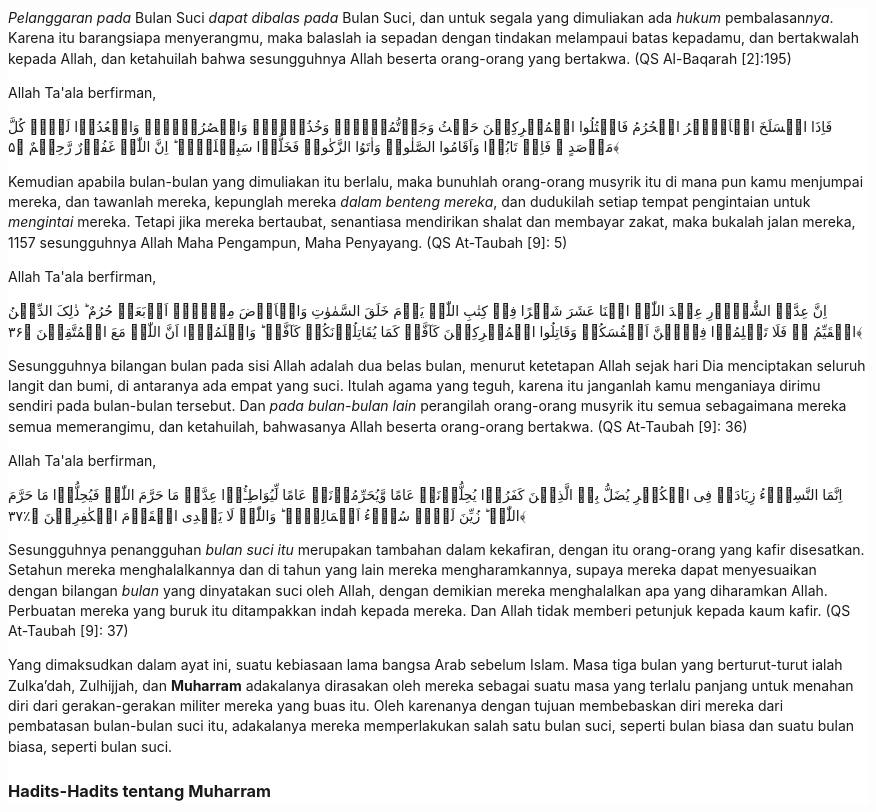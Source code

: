 *Pelanggaran pada* Bulan Suci *dapat dibalas pada* Bulan Suci, dan untuk segala yang dimuliakan ada *hukum* pembalasan*nya*. Karena itu barangsiapa menyerangmu, maka balaslah ia sepadan dengan tindakan melampaui batas kepadamu, dan bertakwalah kepada Allah, dan ketahuilah bahwa sesungguhnya Allah beserta orang-orang yang bertakwa. (QS Al-Baqarah [2]:195)

Allah Ta'ala berfirman,

<p class="quran">
فَاِذَا انۡسَلَخَ الۡاَشۡہُرُ الۡحُرُمُ فَاقۡتُلُوا الۡمُشۡرِکِیۡنَ حَیۡثُ وَجَدۡتُّمُوۡہُمۡ وَخُذُوۡہُمۡ وَاحۡصُرُوۡہُمۡ وَاقۡعُدُوۡا لَہُمۡ کُلَّ مَرۡصَدٍ ۚ فَاِنۡ تَابُوۡا وَاَقَامُوا الصَّلٰوۃَ وَاٰتَوُا الزَّکٰوۃَ فَخَلُّوۡا سَبِیۡلَہُمۡ ؕ اِنَّ اللّٰہَ غَفُوۡرٌ رَّحِیۡمٌ ﴿۵﴾
</p>

Kemudian apabila bulan-bulan yang dimuliakan itu berlalu, maka bunuhlah orang-orang musyrik itu di mana pun kamu menjumpai mereka, dan tawanlah mereka, kepunglah mereka *dalam benteng mereka*, dan dudukilah setiap tempat pengintaian untuk *mengintai* mereka. Tetapi jika mereka bertaubat, senantiasa mendirikan shalat dan membayar zakat, maka bukalah jalan mereka, 1157 sesungguhnya Allah Maha Pengampun, Maha Penyayang. (QS At-Taubah [9]: 5)

Allah Ta'ala berfirman,

<p class="quran">
اِنَّ عِدَّۃَ الشُّہُوۡرِ عِنۡدَ اللّٰہِ اثۡنَا عَشَرَ شَہۡرًا فِیۡ کِتٰبِ اللّٰہِ یَوۡمَ خَلَقَ السَّمٰوٰتِ وَالۡاَرۡضَ مِنۡہَاۤ اَرۡبَعَۃٌ حُرُمٌ ؕ ذٰلِکَ الدِّیۡنُ الۡقَیِّمُ ۬ۙ فَلَا تَظۡلِمُوۡا فِیۡہِنَّ اَنۡفُسَکُمۡ وَقَاتِلُوا الۡمُشۡرِکِیۡنَ کَآفَّۃً کَمَا یُقَاتِلُوۡنَکُمۡ کَآفَّۃً ؕ وَاعۡلَمُوۡۤا اَنَّ اللّٰہَ مَعَ الۡمُتَّقِیۡنَ ﴿۳۶﴾
</p>

Sesungguhnya bilangan bulan pada sisi Allah adalah dua belas bulan, menurut ketetapan Allah sejak hari Dia menciptakan seluruh langit dan bumi, di antaranya ada empat yang suci. Itulah agama yang teguh, karena itu janganlah kamu menganiaya dirimu sendiri pada bulan-bulan tersebut. Dan *pada bulan-bulan lain* perangilah orang-orang musyrik itu semua sebagaimana mereka semua memerangimu, dan ketahuilah, bahwasanya Allah beserta orang-orang bertakwa. (QS At-Taubah [9]: 36)

Allah Ta'ala berfirman,

<p class="quran">
اِنَّمَا النَّسِیۡٓءُ زِیَادَۃٌ فِی الۡکُفۡرِ یُضَلُّ بِہِ الَّذِیۡنَ کَفَرُوۡا یُحِلُّوۡنَہٗ عَامًا وَّیُحَرِّمُوۡنَہٗ عَامًا لِّیُوَاطِـُٔوۡا عِدَّۃَ مَا حَرَّمَ اللّٰہُ فَیُحِلُّوۡا مَا حَرَّمَ اللّٰہُ ؕ زُیِّنَ لَہُمۡ سُوۡٓءُ اَعۡمَالِہِمۡ ؕ وَاللّٰہُ لَا یَہۡدِی الۡقَوۡمَ الۡکٰفِرِیۡنَ ﴿٪۳۷﴾
</p>

Sesungguhnya penangguhan *bulan suci itu* merupakan tambahan dalam kekafiran, dengan itu orang-orang yang kafir disesatkan. Setahun mereka menghalalkannya dan di tahun yang lain mereka mengharamkannya, supaya mereka dapat menyesuaikan dengan bilangan *bulan* yang dinyatakan suci oleh Allah, dengan demikian mereka menghalalkan apa yang diharamkan Allah. Perbuatan mereka yang buruk itu ditampakkan indah kepada mereka. Dan Allah tidak memberi petunjuk kepada kaum kafir. (QS At-Taubah [9]: 37)

Yang dimaksudkan dalam ayat ini, suatu kebiasaan lama bangsa Arab sebelum Islam. Masa tiga bulan yang berturut-turut ialah Zulka’dah, Zulhijjah, dan **Muharram** adakalanya dirasakan oleh mereka sebagai suatu masa yang terlalu panjang untuk menahan diri dari gerakan-gerakan militer mereka yang buas itu. Oleh karenanya dengan tujuan membebaskan diri mereka dari pembatasan bulan-bulan suci itu, adakalanya mereka memperlakukan salah satu bulan suci, seperti bulan biasa dan suatu bulan biasa, seperti bulan suci.

### Hadits-Hadits tentang Muharram


[^almaany_muharram]: [Kamus Almaany - Kata مُحَرَّم](https://www.almaany.com/id/dict/ar-id/%D9%85%D9%8F%D8%AD%D9%8E%D8%B1%D9%91%D9%8E%D9%85/)
[^quran_683]: Alquran dengan Terjemah dan Tafsir Singkat. Neratja Press. Halaman 683
[^quran_139]: Alquran dengan Terjemah dan Tafsir Singkat. Neratja Press. Halaman 139
[^kbbi_muharam]: [Kamus Besar Bahasa Indonesia - Muharam](https://kbbi.kemdikbud.go.id/entri/Muharam)
[^bukhari_6893]: [Hadits Shahih Al-Bukhari, Kitab Tauhid, Bab Firman Allah Ta'ala: {Wajah-wajah pada hari itu berseri-seri, Kepada Tuhannyalah mereka melihat}](https://www.hadits.id/hadits/bukhari/6893)
[^majah_1732]: [Hadits Sunan Ibnu Majah, Kitab Puasa, Puasa bulan **Muharram**](https://www.hadits.id/hadits/majah/1732)
[^muslim_1982]: [Hadits Shahih Muslim, Kitab Puasa, Bab Puasa **Muharram**](https://www.hadits.id/hadits/muslim/1982)
[^tirmidzi_672]: [Hadits Jami' At-Tirmidzi, Kitab Puasa, Bab Puasa **Muharram**](https://www.hadits.id/hadits/tirmidzi/672)
[^dawud_2090]: [Hadits Sunan Abu Dawud, Kitab Puasa, Bab Riwayat bahwa Asyura ada pada hari ke sembilan]
[^muslim_2178]: [Hadits Shahih Muslim, Kitab Haji, Bolehnya umrah di bulan haji](https://www.hadits.id/hadits/muslim/2178)
[^mta_muharram]: [Channel Youtube MTA Internasional - Basics Of **Muharram** - What is the event of Karbala?](https://www.youtube.com/watch?v=Yx15cysdh3k)
[^mta_muharram2]: [Channel Youtube MTA Internasional - Basics Of **Muharram** - How should Muslims act in this month?](https://www.youtube.com/watch?v=TTH5_K9fvzI)
[^mta_muharram3]: [Channel Youtube MTA Internasional - Basics Of **Muharram** - What is the importance of **Muharram**?](https://www.youtube.com/watch?v=0qRWM7iDhUA)
[^mta_muharram4]: [Channel Youtube MTA Internasional - Basics Of **Muharram** - What is the relation between **Muharram** and Khilafat?](https://www.youtube.com/watch?v=Qh1NFhG-E4s)
[^sirat_thayyibah_h36-37]: Riwayat Hadhrat Sayyidah Nawaab Mubarakah Begum, putri Hadhrat Masih Mau'ud as dalam 'Sirat Tayyibah' karya Hadhrat Mirza Basyir Ahmad, h. 36-37
[^malfuzhat_j5_h336]: Malfuzhaat, jilid 5, halaman 336
[^khotbah_muharram]: [Khotbah Jumat di Bulan **Muharram**](https://www.alislam.org/archives/sermons/summary/FST20101210-ID.pdf)
[^durre_tsamin_89]: Durre Tsamin Persia, h. 89
[^fatah_islam]: Fath-e-Islam, Kemenangan Islam, Ruhani Khazain jilid III, bagian penutup
[^cinta_hasan_husein]: Diriwayatkan,
[^khotbah_20101210]: [Khotbah Jumat Sayyidina Amirul Mu’minin, Hadhrat Mirza Masroor Ahmad, Khalifatul Masih al-Khaamis ayyadahulloohu Ta’ala binashrihil ‘aziiz tanggal 10 Fatah 1389 HS/Desember 2010 di Mesjid Baitul Futuh, London](https://www.alislam.org/archives/sermons/summary/FST20101210-ID.pdf)
[^khotbah_20090102]: [Khotbah Jumat Sayyidina Amirul Mu’minin, Hadhrat Mirza Masroor Ahmad Khalifatul Masih al-Khaamis ayyadahullaahu Ta’ala binashrihil ‘aziiz 75 Tanggal 2 Sulh 1388 HS/Januari 2009 Di Masjid Baitul Futuh, Morden, London, UK](https://www.alislam.org/archives/sermons/summary/FST20090102-ID.pdf)
